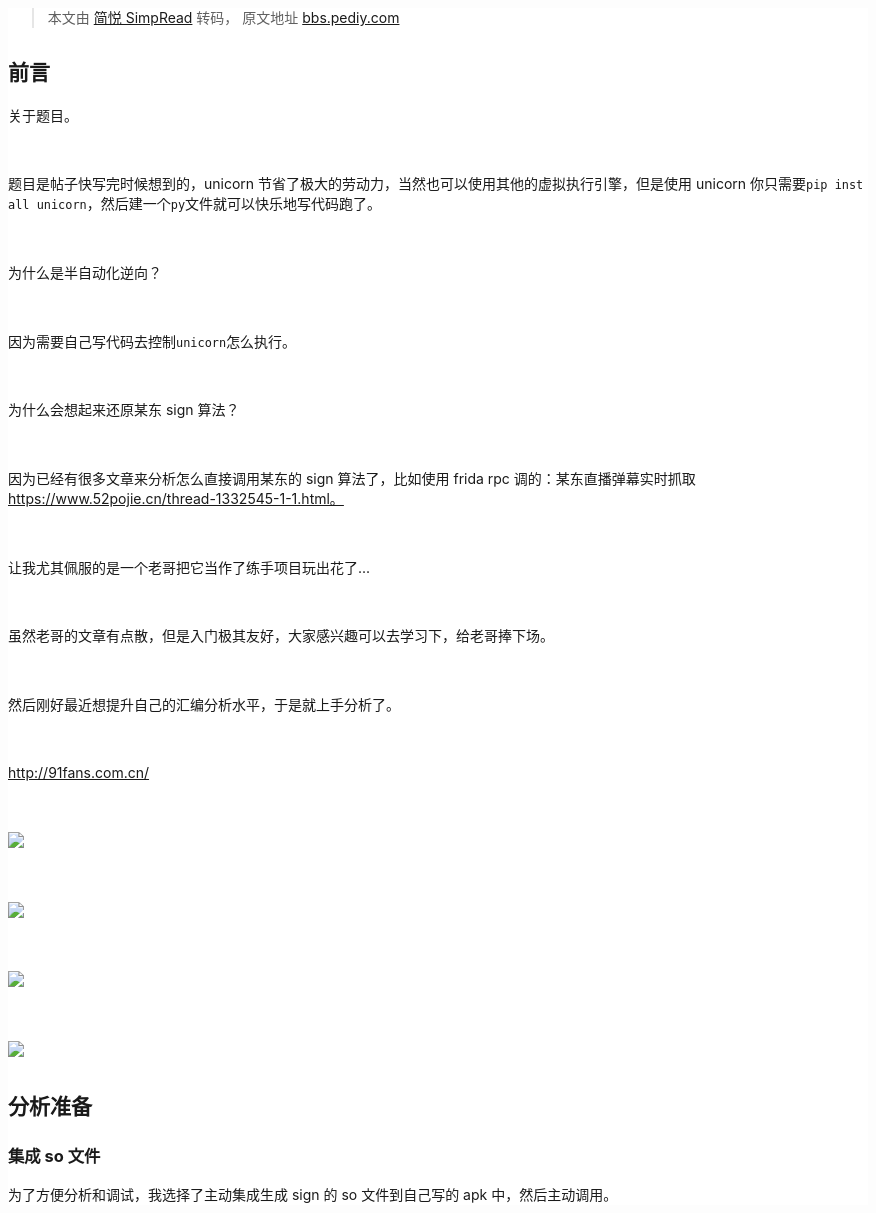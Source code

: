 > 本文由 [简悦 SimpRead](http://ksria.com/simpread/) 转码， 原文地址 [bbs.pediy.com](https://bbs.pediy.com/thread-266377.htm)

前言
--

关于题目。

 

题目是帖子快写完时候想到的，unicorn 节省了极大的劳动力，当然也可以使用其他的虚拟执行引擎，但是使用 unicorn 你只需要`pip install unicorn`，然后建一个`py`文件就可以快乐地写代码跑了。

 

为什么是半自动化逆向？

 

因为需要自己写代码去控制`unicorn`怎么执行。

 

为什么会想起来还原某东 sign 算法？

 

因为已经有很多文章来分析怎么直接调用某东的 sign 算法了，比如使用 frida rpc 调的：某东直播弹幕实时抓取 https://www.52pojie.cn/thread-1332545-1-1.html。

 

让我尤其佩服的是一个老哥把它当作了练手项目玩出花了...

 

虽然老哥的文章有点散，但是入门极其友好，大家感兴趣可以去学习下，给老哥捧下场。

 

然后刚好最近想提升自己的汇编分析水平，于是就上手分析了。

 

http://91fans.com.cn/

 

![](https://bbs.pediy.com/upload/attach/202103/802108_TS5XXDGHN6UXKVP.png)

 

![](https://bbs.pediy.com/upload/attach/202103/802108_4M55B83SFSBWHKQ.png)

 

![](https://bbs.pediy.com/upload/attach/202103/802108_BBZBCWBKRGD5SP8.png)

 

![](https://bbs.pediy.com/upload/attach/202103/802108_NU6TGMCD6NGMCU6.png)

分析准备
----

### 集成 so 文件

为了方便分析和调试，我选择了主动集成生成 sign 的 so 文件到自己写的 apk 中，然后主动调用。
